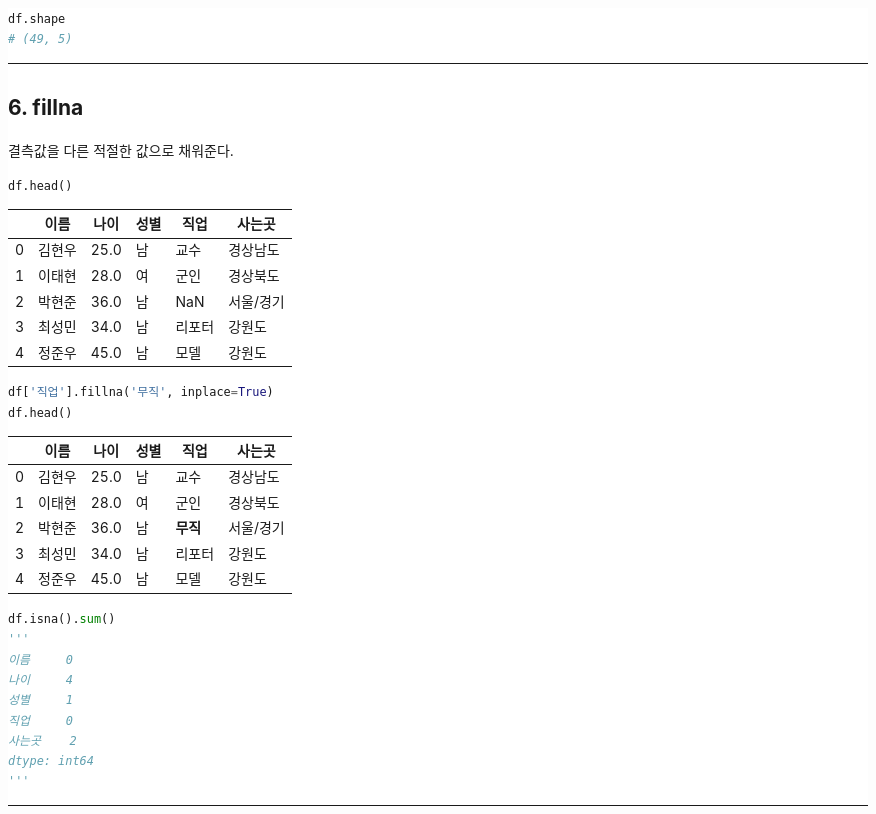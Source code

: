 ```python
df.shape
# (49, 5)
```

---

## 6. fillna

결측값을 다른 적절한 값으로 채워준다.

```python
df.head()
```

|  | 이름 | 나이 | 성별 | 직업 | 사는곳 |
| --- | --- | --- | --- | --- | --- |
| 0 | 김현우 | 25.0 | 남 | 교수 | 경상남도 |
| 1 | 이태현 | 28.0 | 여 | 군인 | 경상북도 |
| 2 | 박현준 | 36.0 | 남 | NaN | 서울/경기 |
| 3 | 최성민 | 34.0 | 남 | 리포터 | 강원도 |
| 4 | 정준우 | 45.0 | 남 | 모델 | 강원도 |

```python
df['직업'].fillna('무직', inplace=True)
df.head()
```

|  | 이름 | 나이 | 성별 | 직업 | 사는곳 |
| --- | --- | --- | --- | --- | --- |
| 0 | 김현우 | 25.0 | 남 | 교수 | 경상남도 |
| 1 | 이태현 | 28.0 | 여 | 군인 | 경상북도 |
| 2 | 박현준 | 36.0 | 남 | **무직** | 서울/경기 |
| 3 | 최성민 | 34.0 | 남 | 리포터 | 강원도 |
| 4 | 정준우 | 45.0 | 남 | 모델 | 강원도 |

```python
df.isna().sum()
'''
이름     0
나이     4
성별     1
직업     0
사는곳    2
dtype: int64
'''
```

---
